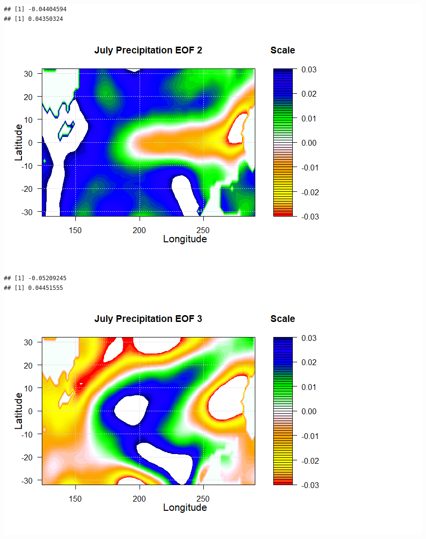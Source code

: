     ## [1] -0.04404594
    ## [1] 0.04350324

![](project3_files/figure-gfm/unnamed-chunk-37-38.png)

    ## [1] -0.05209245
    ## [1] 0.04451555

![](project3_files/figure-gfm/unnamed-chunk-37-39.png)
